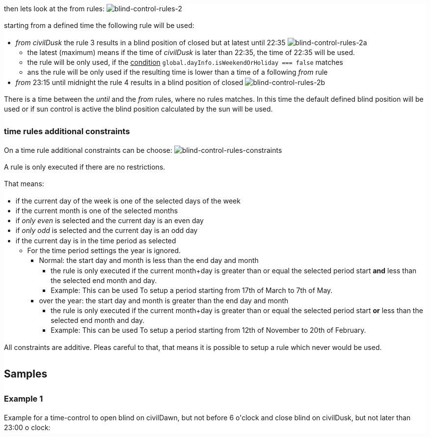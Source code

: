 then lets look at the from rules:
![blind-control-rules-2](https://user-images.githubusercontent.com/12692680/68092290-da6c0e00-fe89-11e9-8897-dc5a3d2c69e1.png)

starting from a defined time the following rule will be used:

- *from* *civilDusk* the rule 3 results in a blind position of closed but at latest until 22:35
![blind-control-rules-2a](https://user-images.githubusercontent.com/12692680/68092318-274fe480-fe8a-11e9-8e88-81b3f8849152.png)
  - the latest (maximum) means if the time of *civilDusk* is later than 22:35, the time of 22:35 will be used.
  - the rule will be only used, if the [condition](README.md#conditions) `global.dayInfo.isWeekendOrHoliday === false` matches
  - ans the rule will be only used if the resulting time is lower than a time of a following *from* rule
- *from* 23:15 until midnight the rule 4 results in a blind position of closed
![blind-control-rules-2b](https://user-images.githubusercontent.com/12692680/68092401-f91ed480-fe8a-11e9-9799-dac643f963a9.png)

There is a time between the *until* and the *from* rules, where no rules matches. In this time the default defined blind position will be used or if sun control is active the blind position calculated by the sun will be used.

### time rules additional constraints

On a time rule additional constraints can be choose:
![blind-control-rules-constraints](https://user-images.githubusercontent.com/12692680/75113198-f61f3e00-564b-11ea-835e-7550a9e765af.png)

A rule is only executed if there are no restrictions.

That means:

- if the current day of the week is one of the selected days of the week
- if the current month is one of the selected months
- if *only even* is selected and the current day is an even day
- if *only odd* is selected and the current day is an odd day
- if the current day is in the time period as selected
  - For the time period settings the year is ignored.
    - Normal: the start day and month is less than the end day and month
      - the rule is only executed if the current month+day is greater than or equal the selected period start **and** less than the selected end month and day.
      - Example: This can be used To setup a period starting from 17th of March to 7th of May.
    - over the year: the start day and month is greater than the end day and month
      - the rule is only executed if the current month+day is greater than or equal the selected period start **or** less than the selected end month and day.
      - Example: This can be used To setup a period starting from 12th of November to 20th of February.

All constraints are additive. Pleas careful to that, that means it is possible to setup a rule which never would be used.

## Samples

### Example 1

Example for a time-control to open blind on civilDawn, but not before 6 o'clock and close blind on civilDusk, but not later than 23:00 o clock:
